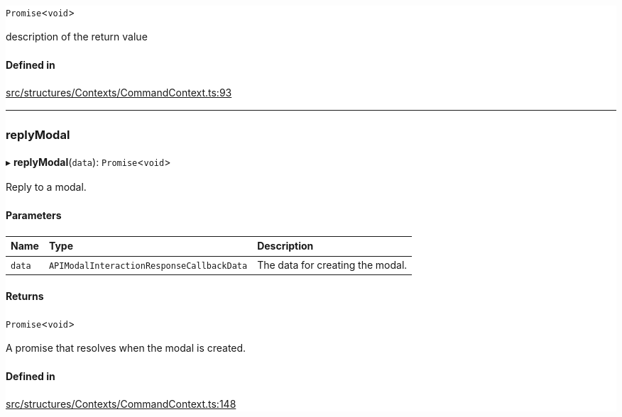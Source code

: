 `Promise`\<`void`\>

description of the return value

#### Defined in

[src/structures/Contexts/CommandContext.ts:93](https://github.com/OreOreki/yor.ts/blob/dd9125a/src/structures/Contexts/CommandContext.ts#L93)

___

### replyModal

▸ **replyModal**(`data`): `Promise`\<`void`\>

Reply to a modal.

#### Parameters

| Name | Type | Description |
| :------ | :------ | :------ |
| `data` | `APIModalInteractionResponseCallbackData` | The data for creating the modal. |

#### Returns

`Promise`\<`void`\>

A promise that resolves when the modal is created.

#### Defined in

[src/structures/Contexts/CommandContext.ts:148](https://github.com/OreOreki/yor.ts/blob/dd9125a/src/structures/Contexts/CommandContext.ts#L148)
